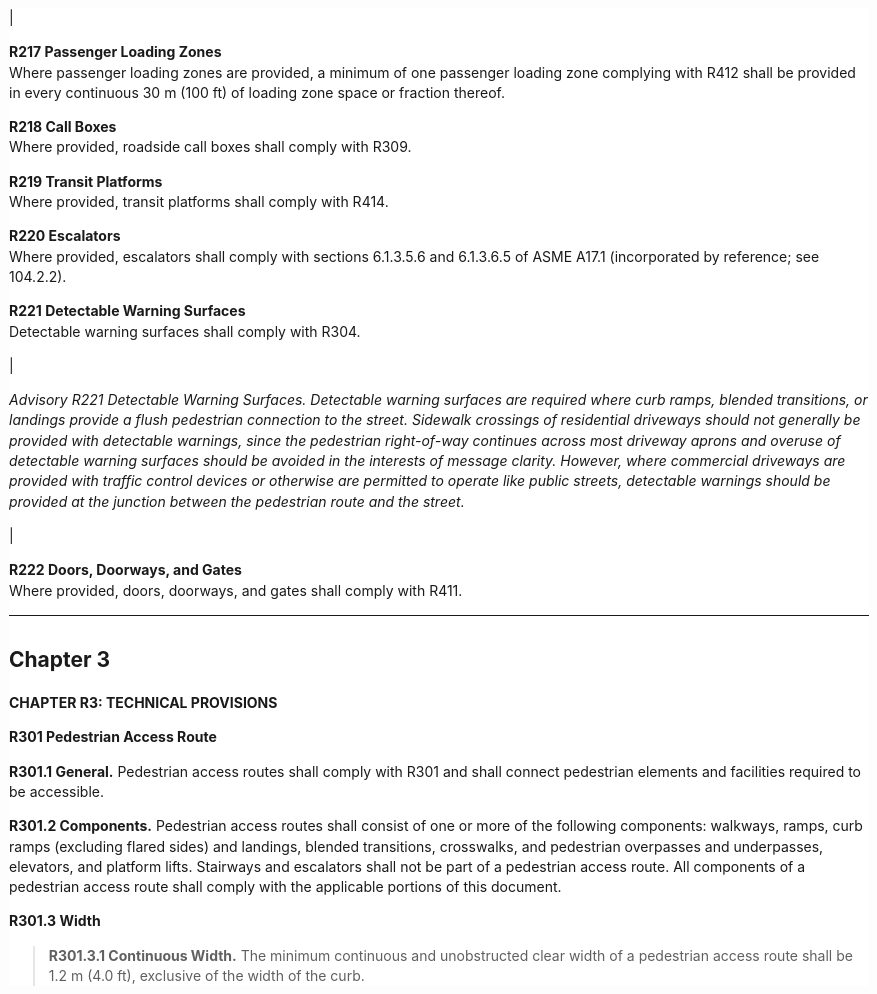  |

**R217 Passenger Loading Zones**\
Where passenger loading zones are provided, a minimum of one passenger loading zone complying with R412 shall be provided in every continuous 30 m (100 ft) of loading zone space or fraction thereof.

**R218 Call Boxes**\
Where provided, roadside call boxes shall comply with R309.

**R219 Transit Platforms**\
Where provided, transit platforms shall comply with R414.

**R220 Escalators**\
Where provided, escalators shall comply with sections 6.1.3.5.6 and 6.1.3.6.5 of ASME A17.1 (incorporated by reference; see 104.2.2).

**R221 Detectable Warning Surfaces**\
Detectable warning surfaces shall comply with R304.

|

*Advisory R221 Detectable Warning Surfaces. Detectable warning surfaces are required where curb ramps, blended transitions, or landings provide a flush pedestrian connection to the street. Sidewalk crossings of residential driveways should not generally be provided with detectable warnings, since the pedestrian right-of-way continues across most driveway aprons and overuse of detectable warning surfaces should be avoided in the interests of message clarity. However, where commercial driveways are provided with traffic control devices or otherwise are permitted to operate like public streets, detectable warnings should be provided at the junction between the pedestrian route and the street.*

 |

**R222 Doors, Doorways, and Gates**\
Where provided, doors, doorways, and gates shall comply with R411.


---


## Chapter 3

**CHAPTER R3: TECHNICAL PROVISIONS**

**R301 Pedestrian Access Route**

**R301.1 General.** Pedestrian access routes shall comply with R301 and shall connect pedestrian elements and facilities required to be accessible.

**R301.2 Components.** Pedestrian access routes shall consist of one or more of the following components: walkways, ramps, curb ramps (excluding flared sides) and landings, blended transitions, crosswalks, and pedestrian overpasses and underpasses, elevators, and platform lifts. Stairways and escalators shall not be part of a pedestrian access route. All components of a pedestrian access route shall comply with the applicable portions of this document.

**R301.3 Width**

> **R301.3.1 Continuous Width.** The minimum continuous and unobstructed clear width of a pedestrian access route shall be 1.2 m (4.0 ft), exclusive of the width of the curb.
